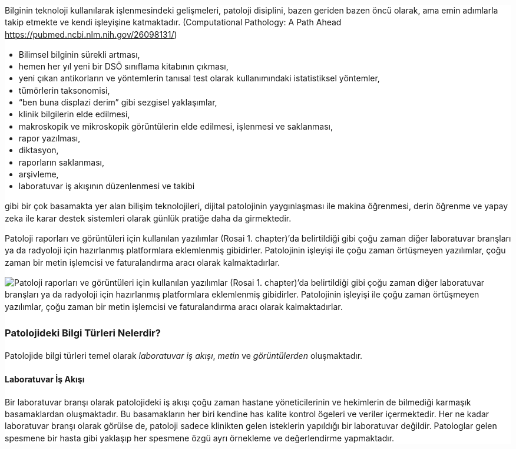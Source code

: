 Bilginin teknoloji kullanılarak işlenmesindeki gelişmeleri, patoloji
disiplini, bazen geriden bazen öncü olarak, ama emin adımlarla takip
etmekte ve kendi işleyişine katmaktadır. (Computational Pathology: A
Path Ahead https://pubmed.ncbi.nlm.nih.gov/26098131/)

- Bilimsel bilginin sürekli artması,
- hemen her yıl yeni bir DSÖ sınıflama kitabının çıkması,
- yeni çıkan antikorların ve yöntemlerin tanısal test olarak
  kullanımındaki istatistiksel yöntemler,
- tümörlerin taksonomisi,
- “ben buna displazi derim” gibi sezgisel yaklaşımlar,
- klinik bilgilerin elde edilmesi,
- makroskopik ve mikroskopik görüntülerin elde edilmesi, işlenmesi ve
  saklanması,
- rapor yazılması,
- diktasyon,
- raporların saklanması,
- arşivleme,
- laboratuvar iş akışının düzenlenmesi ve takibi

gibi bir çok basamakta yer alan bilişim teknolojileri, dijital
patolojinin yaygınlaşması ile makina öğrenmesi, derin öğrenme ve yapay
zeka ile karar destek sistemleri olarak günlük pratiğe daha da
girmektedir.

Patoloji raporları ve görüntüleri için kullanılan yazılımlar (Rosai 1.
chapter)’da belirtildiği gibi çoğu zaman diğer laboratuvar branşları ya
da radyoloji için hazırlanmış platformlara eklemlenmiş gibidirler.
Patolojinin işleyişi ile çoğu zaman örtüşmeyen yazılımlar, çoğu zaman
bir metin işlemcisi ve faturalandırma aracı olarak kalmaktadırlar.

![Patoloji raporları ve görüntüleri için kullanılan yazılımlar (Rosai 1.
chapter)’da belirtildiği gibi çoğu zaman diğer laboratuvar branşları ya
da radyoloji için hazırlanmış platformlara eklemlenmiş gibidirler.
Patolojinin işleyişi ile çoğu zaman örtüşmeyen yazılımlar, çoğu zaman
bir metin işlemcisi ve faturalandırma aracı olarak
kalmaktadırlar.](./resimler/resim1.png "Resim 1")

### Patolojideki Bilgi Türleri Nelerdir?

Patolojide bilgi türleri temel olarak *laboratuvar iş akışı*, *metin* ve
*görüntülerden* oluşmaktadır.

#### Laboratuvar İş Akışı

Bir laboratuvar branşı olarak patolojideki iş akışı çoğu zaman hastane
yöneticilerinin ve hekimlerin de bilmediği karmaşık basamaklardan
oluşmaktadır. Bu basamakların her biri kendine has kalite kontrol
ögeleri ve veriler içermektedir. Her ne kadar laboratuvar branşı olarak
görülse de, patoloji sadece klinikten gelen isteklerin yapıldığı bir
laboratuvar değildir. Patologlar gelen spesmene bir hasta gibi yaklaşıp
her spesmene özgü ayrı örnekleme ve değerlendirme yapmaktadır.

